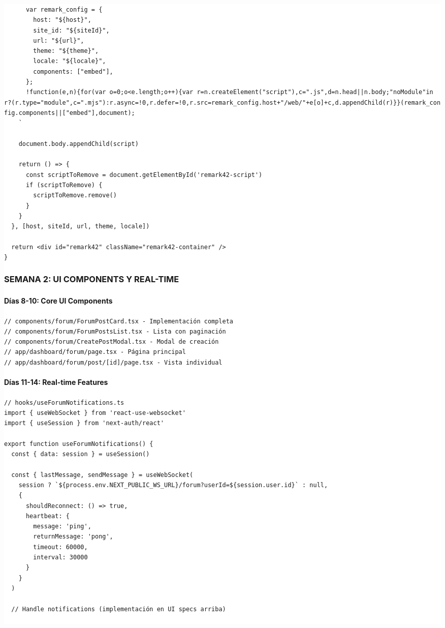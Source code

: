 ```tsx
      var remark_config = {
        host: "${host}",
        site_id: "${siteId}",
        url: "${url}",
        theme: "${theme}",
        locale: "${locale}",
        components: ["embed"],
      };
      !function(e,n){for(var o=0;o<e.length;o++){var r=n.createElement("script"),c=".js",d=n.head||n.body;"noModule"in r?(r.type="module",c=".mjs"):r.async=!0,r.defer=!0,r.src=remark_config.host+"/web/"+e[o]+c,d.appendChild(r)}}(remark_config.components||["embed"],document);
    `
    
    document.body.appendChild(script)

    return () => {
      const scriptToRemove = document.getElementById('remark42-script')
      if (scriptToRemove) {
        scriptToRemove.remove()
      }
    }
  }, [host, siteId, url, theme, locale])

  return <div id="remark42" className="remark42-container" />
}
```

### **SEMANA 2: UI COMPONENTS Y REAL-TIME**

#### **Días 8-10: Core UI Components**

```tsx
// components/forum/ForumPostCard.tsx - Implementación completa
// components/forum/ForumPostsList.tsx - Lista con paginación
// components/forum/CreatePostModal.tsx - Modal de creación
// app/dashboard/forum/page.tsx - Página principal
// app/dashboard/forum/post/[id]/page.tsx - Vista individual
```

#### **Días 11-14: Real-time Features**

```tsx
// hooks/useForumNotifications.ts
import { useWebSocket } from 'react-use-websocket'
import { useSession } from 'next-auth/react'

export function useForumNotifications() {
  const { data: session } = useSession()
  
  const { lastMessage, sendMessage } = useWebSocket(
    session ? `${process.env.NEXT_PUBLIC_WS_URL}/forum?userId=${session.user.id}` : null,
    {
      shouldReconnect: () => true,
      heartbeat: {
        message: 'ping',
        returnMessage: 'pong',
        timeout: 60000,
        interval: 30000
      }
    }
  )

  // Handle notifications (implementación en UI specs arriba)
  
```